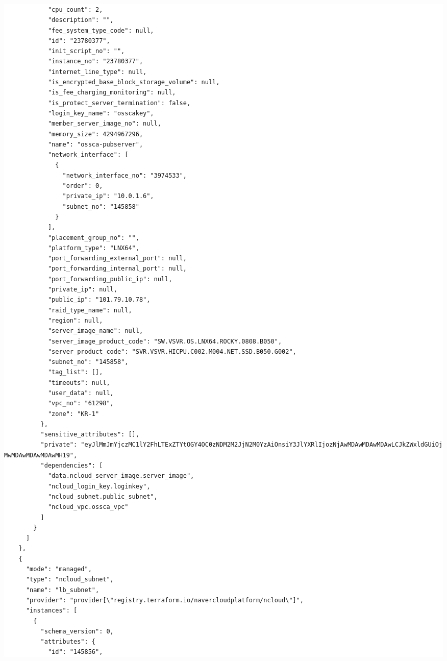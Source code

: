 ```
            "cpu_count": 2,
            "description": "",
            "fee_system_type_code": null,
            "id": "23780377",
            "init_script_no": "",
            "instance_no": "23780377",
            "internet_line_type": null,
            "is_encrypted_base_block_storage_volume": null,
            "is_fee_charging_monitoring": null,
            "is_protect_server_termination": false,
            "login_key_name": "osscakey",
            "member_server_image_no": null,
            "memory_size": 4294967296,
            "name": "ossca-pubserver",
            "network_interface": [
              {
                "network_interface_no": "3974533",
                "order": 0,
                "private_ip": "10.0.1.6",
                "subnet_no": "145858"
              }
            ],
            "placement_group_no": "",
            "platform_type": "LNX64",
            "port_forwarding_external_port": null,
            "port_forwarding_internal_port": null,
            "port_forwarding_public_ip": null,
            "private_ip": null,
            "public_ip": "101.79.10.78",
            "raid_type_name": null,
            "region": null,
            "server_image_name": null,
            "server_image_product_code": "SW.VSVR.OS.LNX64.ROCKY.0808.B050",
            "server_product_code": "SVR.VSVR.HICPU.C002.M004.NET.SSD.B050.G002",
            "subnet_no": "145858",
            "tag_list": [],
            "timeouts": null,
            "user_data": null,
            "vpc_no": "61298",
            "zone": "KR-1"
          },
          "sensitive_attributes": [],
          "private": "eyJlMmJmYjczMC1lY2FhLTExZTYtOGY4OC0zNDM2M2JjN2M0YzAiOnsiY3JlYXRlIjozNjAwMDAwMDAwMDAwLCJkZWxldGUiOjMwMDAwMDAwMDAwMH19",
          "dependencies": [
            "data.ncloud_server_image.server_image",
            "ncloud_login_key.loginkey",
            "ncloud_subnet.public_subnet",
            "ncloud_vpc.ossca_vpc"
          ]
        }
      ]
    },
    {
      "mode": "managed",
      "type": "ncloud_subnet",
      "name": "lb_subnet",
      "provider": "provider[\"registry.terraform.io/navercloudplatform/ncloud\"]",
      "instances": [
        {
          "schema_version": 0,
          "attributes": {
            "id": "145856",
```
